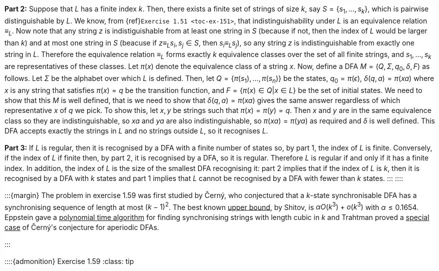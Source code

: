 __Part 2:__
Suppose that $L$ has a finite index $k$.
Then, there exists a finite set of strings of size $k$, say $S = \{s_1, \dots, s_k\}$, which is pairwise distinguishable by $L$.
We know, from {ref}`Exercise 1.51 <toc-ex-151>`, that indistinguishability under $L$ is an equivalence relation $\equiv_L$.
Now note that any string $z$ is indistiguishable from at least one string in $S$ (because if not, then the index of $L$ would be larger than $k$) and at most one string in $S$ (beacuse if $z \equiv_L s_i, s_j \in S$, then $s_i \equiv_L s_j$), so any string $z$ is indistinguishable from exactly one string in $L$.
Therefore the equivalence relation $\equiv_L$ forms exactly $k$ equivalence classes over the set of all finite strings, and $s_1, \dots, s_k$ are representatives of these classes.
Let $\pi(x)$ denote the equivalence class of a string $x$.
Now, define a DFA $M = (Q, \Sigma, q_0, \delta, F)$ as follows.
Let $\Sigma$ be the alphabet over which $L$ is defined.
Then, let $Q = \{\pi(s_1), \dots, \pi(s_n)\}$ be the states, $q_0 = \pi(\epsilon)$, $\delta(q, a) = \pi(xa)$ where $x$ is any string that satisfies $\pi(x) = q$ be the transition function, and $F = \{\pi(x) \in Q | x \in L\}$ be the set of initial states.
We need to show that this $M$ is well defined, that is we need to show that $\delta(q, a) = \pi(xa)$ gives the same answer regardless of which representative $x$ of $q$ we pick.
To show this, let $x, y$ be strings such that $\pi(x) = \pi(y) = q$.
Then $x$ and $y$ are in the same equivalence class so they are indistinguishable, so $xa$ and $ya$ are also indistinguishable, so $\pi(xa) = \pi(ya)$ as required and $\delta$ is well defined.
This DFA accepts exactly the strings in $L$ and no strings outside $L$, so it recognises $L$.


__Part 3:__
If $L$ is regular, then it is recognised by a DFA with a finite number of states so, by part 1, the index of $L$ is finite.
Conversely, if the index of $L$ if finite then, by part 2, it is recognised by a DFA, so it is regular.
Therefore $L$ is regular if and only if it has a finite index.
In addition, the index of $L$ is the size of the smallest DFA recognising it: part 2 implies that if the index of $L$ is $k,$ then it is recognised by a DFA with $k$ states and part 1 implies that $L$ cannot be recognised by a DFA with fewer than $k$ states.
:::
::::




:::{margin}
The problem in exercise 1.59 was first studied by Černý, who conjectured that a $k$-state synchronisable DFA has a synchronising sequence of length at most $(k-1)^2$.
The best known [upper bound](https://arxiv.org/pdf/1901.06542.pdf), by Shitov, is $\alpha O(k^3) + o(k^3)$ with $\alpha \leq 0.1654$.
Eppstein gave a [polynomial time algorithm](https://www.ics.uci.edu/~eppstein/pubs/Epp-SJC-90.pdf) for finding synchronising strings with length cubic in $k$ and Trahtman proved a [special case](https://arxiv.org/pdf/2105.09105.pdf) of Černý's conjecture for aperiodic DFAs.

:::

::::{admonition} Exercise 1.59
:class: tip
